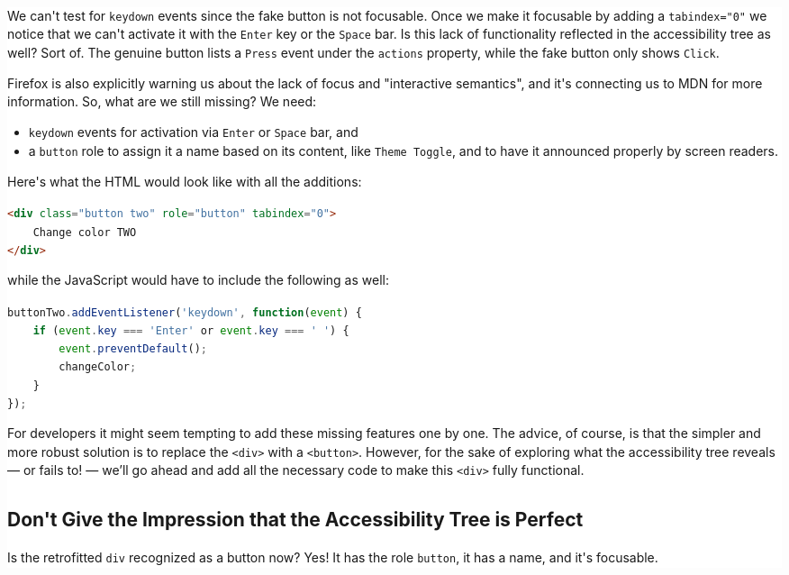 We can't test for `keydown` events since the fake button is not focusable. Once we make it focusable by adding a `tabindex="0"` we notice that we can't activate it with the `Enter` key or the `Space` bar. Is this lack of functionality reflected in the accessibility tree as well? Sort of. The genuine button lists a `Press` event under the `actions` property, while the fake button only shows `Click`. 

Firefox is also explicitly warning us about the lack of focus and "interactive semantics", and it's connecting us to MDN for more information. So, what are we still missing? We need:
- `keydown` events for activation via `Enter` or `Space` bar, and
- a `button` role to assign it a name based on its content, like `Theme Toggle`, and to have it announced properly by screen readers.

Here's what the HTML would look like with all the additions:

```html
<div class="button two" role="button" tabindex="0">
    Change color TWO
</div>
```

while the JavaScript would have to include the following as well:
```javascript
buttonTwo.addEventListener('keydown', function(event) {
    if (event.key === 'Enter' or event.key === ' ') {
        event.preventDefault();
        changeColor;
    }
});
```





For developers it might seem tempting to add these missing features one by one. The advice, of course, is that the simpler and more robust solution is to replace the `<div>` with a `<button>`. However, for the sake of exploring what the accessibility tree reveals — or fails to! — we’ll go ahead and add all the necessary code to make this `<div>` fully functional.

## Don't Give the Impression that the Accessibility Tree is Perfect

Is the retrofitted `div` recognized as a button now? Yes! It has the role `button`, it has a name, and it's focusable.
